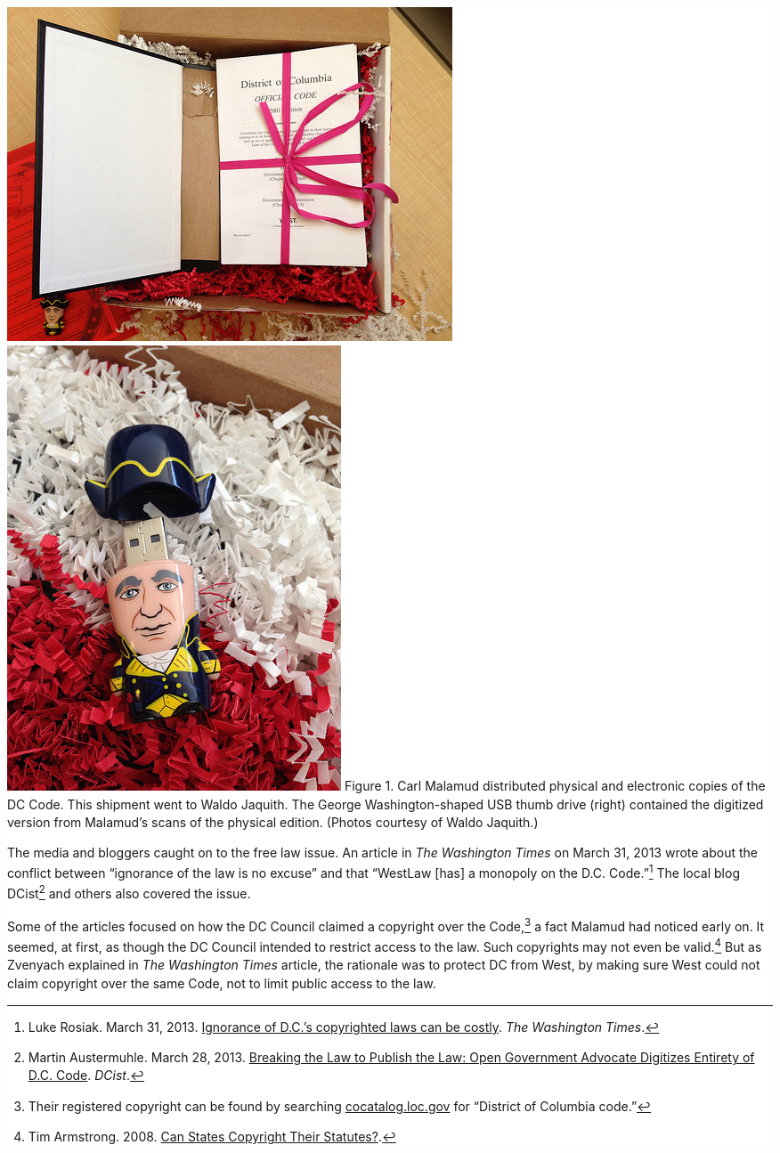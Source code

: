 ![image](/figures/waldo-unboxing-2.png) ![image](/figures/waldo-unboxing-1.png) <span>Figure 1. Carl Malamud distributed physical and electronic copies of the DC Code. This shipment went to Waldo Jaquith. The George Washington-shaped USB thumb drive (right) contained the digitized version from Malamud’s scans of the physical edition. (Photos courtesy of Waldo Jaquith.)</span>

The media and bloggers caught on to the free law issue. An article in *The Washington Times* on March 31, 2013 wrote about the conflict between “ignorance of the law is no excuse” and that “WestLaw [has] a monopoly on the D.C. Code.”[^12] The local blog DCist[^13] and others also covered the issue.

Some of the articles focused on how the DC Council claimed a copyright over the Code,[^14] a fact Malamud had noticed early on. It seemed, at first, as though the DC Council intended to restrict access to the law. Such copyrights may not even be valid.[^15] But as Zvenyach explained in *The Washington Times* article, the rationale was to protect DC from West, by making sure West could not claim copyright over the same Code, not to limit public access to the law.


[^1]: Parts of the U.S. Code, called the positive law titles, are themselves the law. The original statutes compiled in those titles have been repealed and the titles themselves have been enacted into law.
[^2]: Harlan Yu. 2012. [Designing Software to Shape Open Government Policy](http://www.cs.princeton.edu/{\textasciitilde}harlanyu/papers/harlanyu-dissertation.pdf). Doctoral dissertation, Princeton University.
[^3]: John Schwartz. February 12, 2009. [An Effort to Upgrade a Court Archive System to Free and Easy](http://www.nytimes.com/2009/02/13/us/13records.html). *The New York Times*.
[^4]: For more see https://www.recapthelaw.org/why-it-matters/.
[^5]: <https://public.resource.org/oregon.gov>
[^6]: Ed Walters. 2011. Tear Down This (Pay)wall: The End Of Private Copyright In Public Statutes. In *VoxPopulii*. <http://blog.law.cornell.edu/voxpop/2011/07/15/tear-down-this-paywall/>
[^7]: http://www.legis.ga.gov/, which is run by LexisNexis
[^8]: accessed April 3, 2014
[^9]: For more details, see my blog post at <http://razor.occams.info/blog/2014/04/03/reading-the-law-on-an-ipad-in-georgia-you-could-go-to-jail/>.
[^10]: Zoe Lofgren and Ron Wyden. 2013. [Introducing Aaron’s Law, a Desperately Needed Reform of the Computer Fraud and Abuse Act](http://www.wired.com/opinion/2013/06/aarons-law-is-finally-here/). In *Wired*; Kim Zetter. June 29, 2016. [Researchers Sue the Government Over Computer Hacking Law](https://www.wired.com/2016/06/researchers-sue-government-computer-hacking-law/). In *Wired*.
[^11]: <https://law.resource.org>
[^12]: Luke Rosiak. March 31, 2013. [Ignorance of D.C.’s copyrighted laws can be costly](http://www.washingtontimes.com/news/2013/mar/31/ignorance-of-dcs-copyrighted-laws-can-be-costly/). *The Washington Times*.
[^13]: Martin Austermuhle. March 28, 2013. [Breaking the Law to Publish the Law: Open Government Advocate Digitizes Entirety of D.C. Code](http://dcist.com/2013/03/sitting_in_front_of_me.php). *DCist*.
[^14]: Their registered copyright can be found by searching [cocatalog.loc.gov](http://cocatalog.loc.gov/) for “District of Columbia code.”
[^15]: Tim Armstrong. 2008. [Can States Copyright Their Statutes?](https://blogs.law.harvard.edu/infolaw/2008/04/16/can-states-copyright-their-statutes/).
[^16]: <https://law.resource.org/index.law.gov.html>